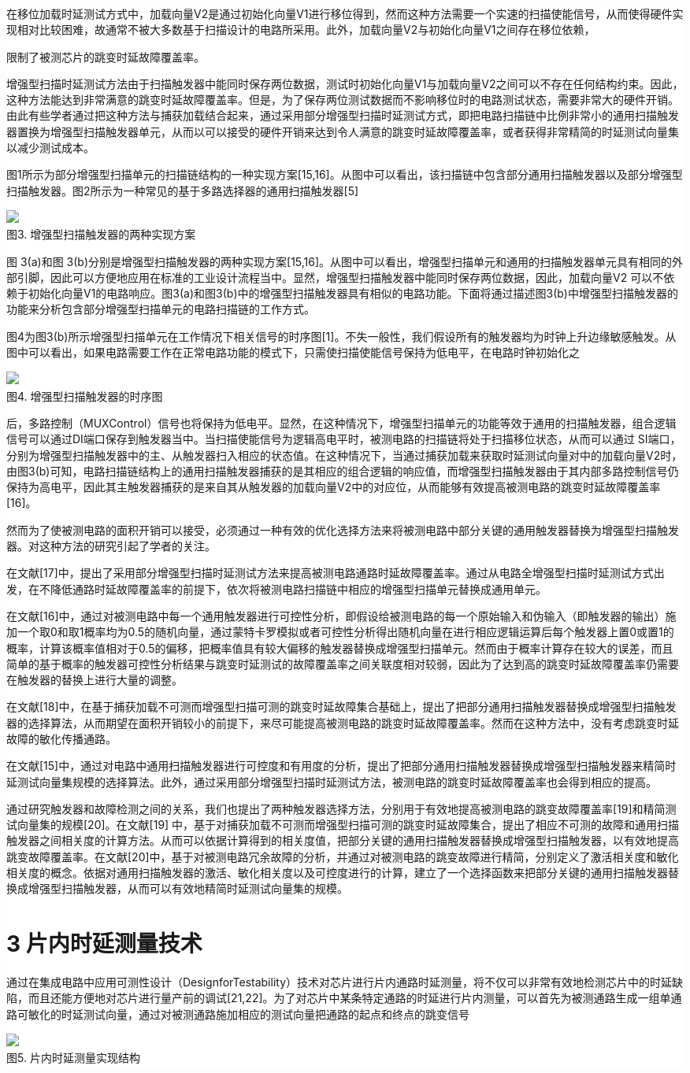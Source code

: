 在移位加载时延测试方式中，加载向量V2是通过初始化向量V1进行移位得到，然而这种方法需要一个实速的扫描使能信号，从而使得硬件实现相对比较困难，故通常不被大多数基于扫描设计的电路所采用。此外，加载向量V2与初始化向量V1之间存在移位依赖，

限制了被测芯片的跳变时延故障覆盖率。

增强型扫描时延测试方法由于扫描触发器中能同时保存两位数据，测试时初始化向量V1与加载向量V2之间可以不存在任何结构约束。因此，这种方法能达到非常满意的跳变时延故障覆盖率。但是，为了保存两位测试数据而不影响移位时的电路测试状态，需要非常大的硬件开销。由此有些学者通过把这种方法与捕获加载结合起来，通过采用部分增强型扫描时延测试方式，即把电路扫描链中比例非常小的通用扫描触发器置换为增强型扫描触发器单元，从而以可以接受的硬件开销来达到令人满意的跳变时延故障覆盖率，或者获得非常精简的时延测试向量集以减少测试成本。

图1所示为部分增强型扫描单元的扫描链结构的一种实现方案[15,16]。从图中可以看出，该扫描链中包含部分通用扫描触发器以及部分增强型扫描触发器。图2所示为一种常见的基于多路选择器的通用扫描触发器[5]

![](images/057362b38d1845740b132616e282cd5cd188fc0a094c85c2584b46dc890ca83e.jpg)  
图3. 增强型扫描触发器的两种实现方案

图 3(a)和图 3(b)分别是增强型扫描触发器的两种实现方案[15,16]。从图中可以看出，增强型扫描单元和通用的扫描触发器单元具有相同的外部引脚，因此可以方便地应用在标准的工业设计流程当中。显然，增强型扫描触发器中能同时保存两位数据，因此，加载向量V2 可以不依赖于初始化向量V1的电路响应。图3(a)和图3(b)中的增强型扫描触发器具有相似的电路功能。下面将通过描述图3(b)中增强型扫描触发器的功能来分析包含部分增强型扫描单元的电路扫描链的工作方式。

图4为图3(b)所示增强型扫描单元在工作情况下相关信号的时序图[1]。不失一般性，我们假设所有的触发器均为时钟上升边缘敏感触发。从图中可以看出，如果电路需要工作在正常电路功能的模式下，只需使扫描使能信号保持为低电平，在电路时钟初始化之

![](images/f1eb98ed5a1614f4617a698c1a76c48d227df75c078857bca734716d9ab91b55.jpg)  
图4. 增强型扫描触发器的时序图

后，多路控制（MUXControl）信号也将保持为低电平。显然，在这种情况下，增强型扫描单元的功能等效于通用的扫描触发器，组合逻辑信号可以通过DI端口保存到触发器当中。当扫描使能信号为逻辑高电平时，被测电路的扫描链将处于扫描移位状态，从而可以通过 SI端口，分别为增强型扫描触发器中的主、从触发器扫入相应的状态值。在这种情况下，当通过捕获加载来获取时延测试向量对中的加载向量V2时，由图3(b)可知，电路扫描链结构上的通用扫描触发器捕获的是其相应的组合逻辑的响应值，而增强型扫描触发器由于其内部多路控制信号仍保持为高电平，因此其主触发器捕获的是来自其从触发器的加载向量V2中的对应位，从而能够有效提高被测电路的跳变时延故障覆盖率[16]。

然而为了使被测电路的面积开销可以接受，必须通过一种有效的优化选择方法来将被测电路中部分关键的通用触发器替换为增强型扫描触发器。对这种方法的研究引起了学者的关注。

在文献[17]中，提出了采用部分增强型扫描时延测试方法来提高被测电路通路时延故障覆盖率。通过从电路全增强型扫描时延测试方式出发，在不降低通路时延故障覆盖率的前提下，依次将被测电路扫描链中相应的增强型扫描单元替换成通用单元。

在文献[16]中，通过对被测电路中每一个通用触发器进行可控性分析，即假设给被测电路的每一个原始输入和伪输入（即触发器的输出）施加一个取0和取1概率均为0.5的随机向量，通过蒙特卡罗模拟或者可控性分析得出随机向量在进行相应逻辑运算后每个触发器上置0或置1的概率，计算该概率值相对于0.5的偏移，把概率值具有较大偏移的触发器替换成增强型扫描单元。然而由于概率计算存在较大的误差，而且简单的基于概率的触发器可控性分析结果与跳变时延测试的故障覆盖率之间关联度相对较弱，因此为了达到高的跳变时延故障覆盖率仍需要在触发器的替换上进行大量的调整。

在文献[18]中，在基于捕获加载不可测而增强型扫描可测的跳变时延故障集合基础上，提出了把部分通用扫描触发器替换成增强型扫描触发器的选择算法，从而期望在面积开销较小的前提下，来尽可能提高被测电路的跳变时延故障覆盖率。然而在这种方法中，没有考虑跳变时延故障的敏化传播通路。

在文献[15]中，通过对电路中通用扫描触发器进行可控度和有用度的分析，提出了把部分通用扫描触发器替换成增强型扫描触发器来精简时延测试向量集规模的选择算法。此外，通过采用部分增强型扫描时延测试方法，被测电路的跳变时延故障覆盖率也会得到相应的提高。

通过研究触发器和故障检测之间的关系，我们也提出了两种触发器选择方法，分别用于有效地提高被测电路的跳变故障覆盖率[19]和精简测试向量集的规模[20]。在文献[19] 中，基于对捕获加载不可测而增强型扫描可测的跳变时延故障集合，提出了相应不可测的故障和通用扫描触发器之间相关度的计算方法。从而可以依据计算得到的相关度值，把部分关键的通用扫描触发器替换成增强型扫描触发器，以有效地提高跳变故障覆盖率。在文献[20]中，基于对被测电路冗余故障的分析，并通过对被测电路的跳变故障进行精简，分别定义了激活相关度和敏化相关度的概念。依据对通用扫描触发器的激活、敏化相关度以及可控度进行的计算，建立了一个选择函数来把部分关键的通用扫描触发器替换成增强型扫描触发器，从而可以有效地精简时延测试向量集的规模。

# 3 片内时延测量技术

通过在集成电路中应用可测性设计（DesignforTestability）技术对芯片进行片内通路时延测量，将不仅可以非常有效地检测芯片中的时延缺陷，而且还能方便地对芯片进行量产前的调试[21,22]。为了对芯片中某条特定通路的时延进行片内测量，可以首先为被测通路生成一组单通路可敏化的时延测试向量，通过对被测通路施加相应的测试向量把通路的起点和终点的跳变信号

![](images/e1548bead875899a225b26d7f1960307fa2dca18883bbef615ee5b06c9efa0dd.jpg)  
图5. 片内时延测量实现结构
